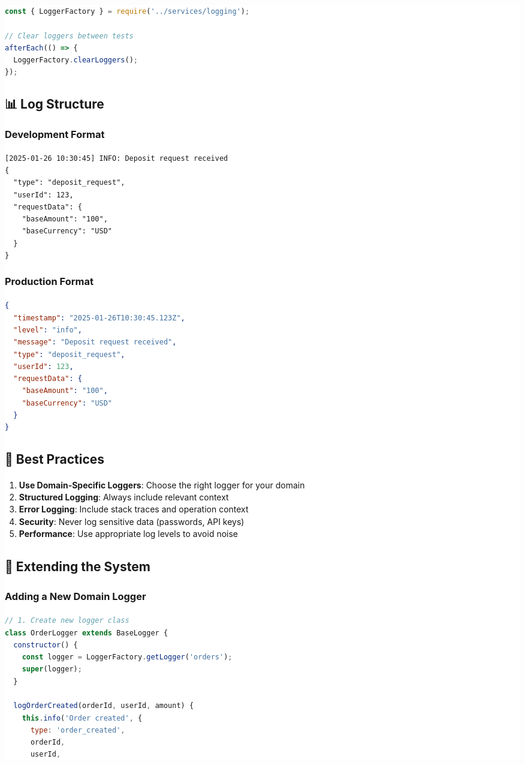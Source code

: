 ```javascript
const { LoggerFactory } = require('../services/logging');

// Clear loggers between tests
afterEach(() => {
  LoggerFactory.clearLoggers();
});
```

## 📊 Log Structure

### Development Format
```
[2025-01-26 10:30:45] INFO: Deposit request received
{
  "type": "deposit_request",
  "userId": 123,
  "requestData": {
    "baseAmount": "100",
    "baseCurrency": "USD"
  }
}
```

### Production Format
```json
{
  "timestamp": "2025-01-26T10:30:45.123Z",
  "level": "info",
  "message": "Deposit request received",
  "type": "deposit_request",
  "userId": 123,
  "requestData": {
    "baseAmount": "100",
    "baseCurrency": "USD"
  }
}
```

## 🎯 Best Practices

1. **Use Domain-Specific Loggers**: Choose the right logger for your domain
2. **Structured Logging**: Always include relevant context
3. **Error Logging**: Include stack traces and operation context
4. **Security**: Never log sensitive data (passwords, API keys)
5. **Performance**: Use appropriate log levels to avoid noise

## 🔧 Extending the System

### Adding a New Domain Logger
```javascript
// 1. Create new logger class
class OrderLogger extends BaseLogger {
  constructor() {
    const logger = LoggerFactory.getLogger('orders');
    super(logger);
  }

  logOrderCreated(orderId, userId, amount) {
    this.info('Order created', {
      type: 'order_created',
      orderId,
      userId,
```